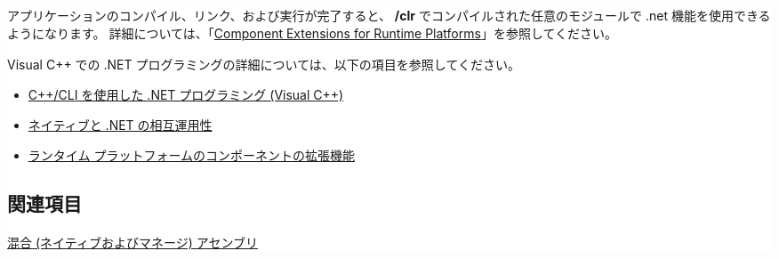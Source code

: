 アプリケーションのコンパイル、リンク、および実行が完了すると、 **/clr** でコンパイルされた任意のモジュールで .net 機能を使用できるようになります。 詳細については、「[Component Extensions for Runtime Platforms](../extensions/component-extensions-for-runtime-platforms.md)」を参照してください。

Visual C++ での .NET プログラミングの詳細については、以下の項目を参照してください。

- [C++/CLI を使用した .NET プログラミング (Visual C++)](../dotnet/dotnet-programming-with-cpp-cli-visual-cpp.md)

- [ネイティブと .NET の相互運用性](../dotnet/native-and-dotnet-interoperability.md)

- [ランタイム プラットフォームのコンポーネントの拡張機能](../extensions/component-extensions-for-runtime-platforms.md)

## <a name="see-also"></a>関連項目

[混合 (ネイティブおよびマネージ) アセンブリ](../dotnet/mixed-native-and-managed-assemblies.md)
